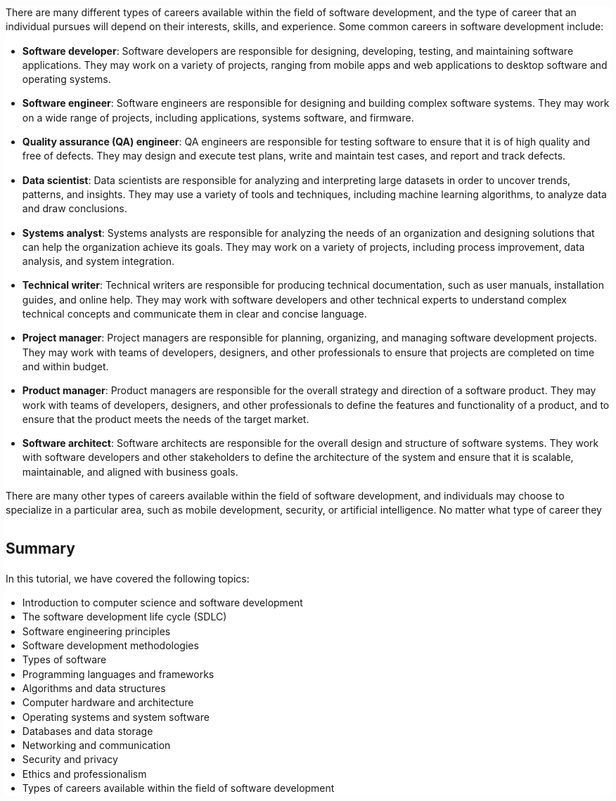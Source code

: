 There are many different types of careers available within the field of software development, and the type of career that an individual pursues will depend on their interests, skills, and experience. Some common careers in software development include:

- **Software developer**: Software developers are responsible for designing, developing, testing, and maintaining software applications. They may work on a variety of projects, ranging from mobile apps and web applications to desktop software and operating systems.

- **Software engineer**: Software engineers are responsible for designing and building complex software systems. They may work on a wide range of projects, including applications, systems software, and firmware.

- **Quality assurance (QA) engineer**: QA engineers are responsible for testing software to ensure that it is of high quality and free of defects. They may design and execute test plans, write and maintain test cases, and report and track defects.

- **Data scientist**: Data scientists are responsible for analyzing and interpreting large datasets in order to uncover trends, patterns, and insights. They may use a variety of tools and techniques, including machine learning algorithms, to analyze data and draw conclusions.

- **Systems analyst**: Systems analysts are responsible for analyzing the needs of an organization and designing solutions that can help the organization achieve its goals. They may work on a variety of projects, including process improvement, data analysis, and system integration.

- **Technical writer**: Technical writers are responsible for producing technical documentation, such as user manuals, installation guides, and online help. They may work with software developers and other technical experts to understand complex technical concepts and communicate them in clear and concise language.

- **Project manager**: Project managers are responsible for planning, organizing, and managing software development projects. They may work with teams of developers, designers, and other professionals to ensure that projects are completed on time and within budget.

- **Product manager**: Product managers are responsible for the overall strategy and direction of a software product. They may work with teams of developers, designers, and other professionals to define the features and functionality of a product, and to ensure that the product meets the needs of the target market.

- **Software architect**: Software architects are responsible for the overall design and structure of software systems. They work with software developers and other stakeholders to define the architecture of the system and ensure that it is scalable, maintainable, and aligned with business goals.

There are many other types of careers available within the field of software development, and individuals may choose to specialize in a particular area, such as mobile development, security, or artificial intelligence. No matter what type of career they

## Summary

In this tutorial, we have covered the following topics:

- Introduction to computer science and software development
- The software development life cycle (SDLC)
- Software engineering principles
- Software development methodologies
- Types of software
- Programming languages and frameworks
- Algorithms and data structures
- Computer hardware and architecture
- Operating systems and system software
- Databases and data storage
- Networking and communication
- Security and privacy
- Ethics and professionalism
- Types of careers available within the field of software development

